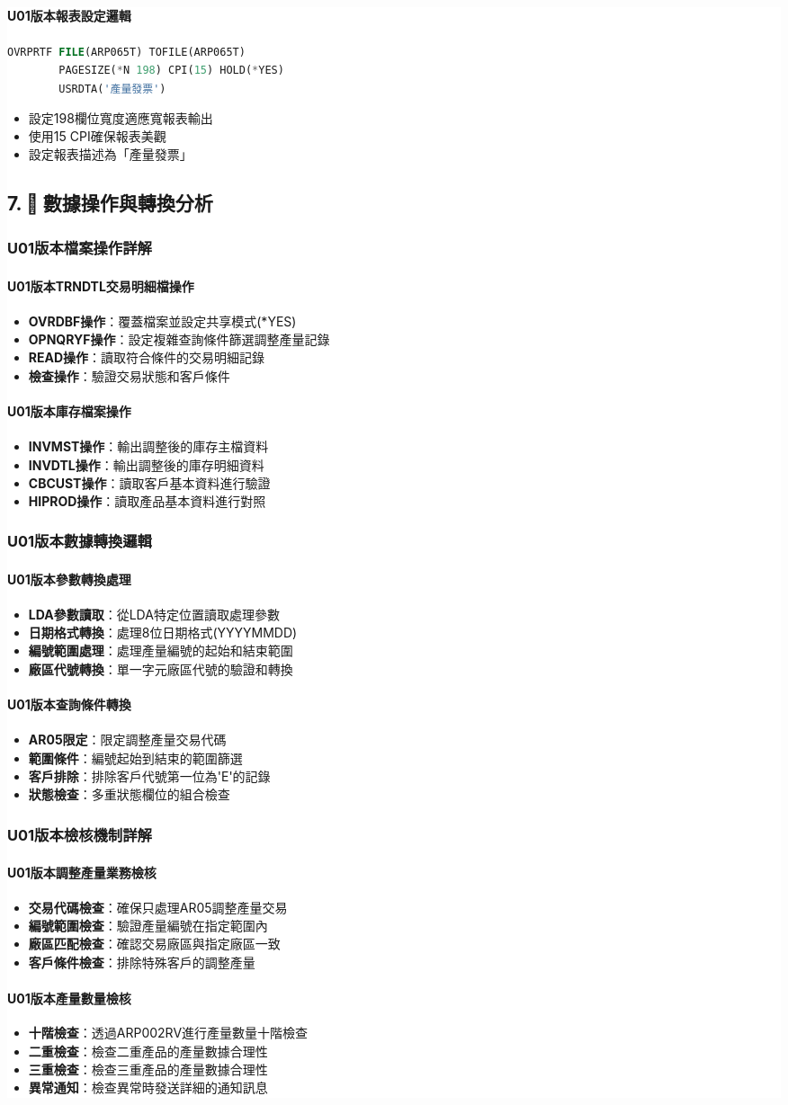 #### U01版本報表設定邏輯
```sql
OVRPRTF FILE(ARP065T) TOFILE(ARP065T) 
        PAGESIZE(*N 198) CPI(15) HOLD(*YES) 
        USRDTA('產量發票')
```
- 設定198欄位寬度適應寬報表輸出
- 使用15 CPI確保報表美觀
- 設定報表描述為「產量發票」

## 7. 🎯 數據操作與轉換分析

### U01版本檔案操作詳解

#### U01版本TRNDTL交易明細檔操作
- **OVRDBF操作**：覆蓋檔案並設定共享模式(*YES)
- **OPNQRYF操作**：設定複雜查詢條件篩選調整產量記錄
- **READ操作**：讀取符合條件的交易明細記錄
- **檢查操作**：驗證交易狀態和客戶條件

#### U01版本庫存檔案操作
- **INVMST操作**：輸出調整後的庫存主檔資料
- **INVDTL操作**：輸出調整後的庫存明細資料
- **CBCUST操作**：讀取客戶基本資料進行驗證
- **HIPROD操作**：讀取產品基本資料進行對照

### U01版本數據轉換邏輯

#### U01版本參數轉換處理
- **LDA參數讀取**：從LDA特定位置讀取處理參數
- **日期格式轉換**：處理8位日期格式(YYYYMMDD)
- **編號範圍處理**：處理產量編號的起始和結束範圍
- **廠區代號轉換**：單一字元廠區代號的驗證和轉換

#### U01版本查詢條件轉換
- **AR05限定**：限定調整產量交易代碼
- **範圍條件**：編號起始到結束的範圍篩選
- **客戶排除**：排除客戶代號第一位為'E'的記錄
- **狀態檢查**：多重狀態欄位的組合檢查

### U01版本檢核機制詳解

#### U01版本調整產量業務檢核
- **交易代碼檢查**：確保只處理AR05調整產量交易
- **編號範圍檢查**：驗證產量編號在指定範圍內
- **廠區匹配檢查**：確認交易廠區與指定廠區一致
- **客戶條件檢查**：排除特殊客戶的調整產量

#### U01版本產量數量檢核
- **十階檢查**：透過ARP002RV進行產量數量十階檢查
- **二重檢查**：檢查二重產品的產量數據合理性
- **三重檢查**：檢查三重產品的產量數據合理性
- **異常通知**：檢查異常時發送詳細的通知訊息
